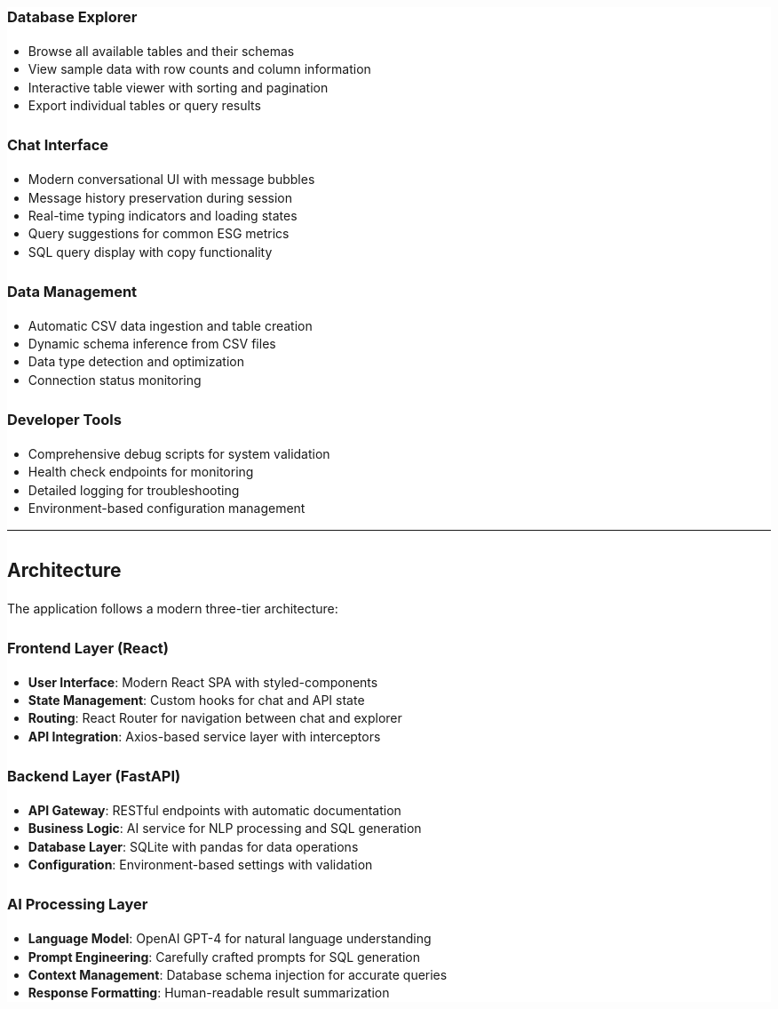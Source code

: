 ### Database Explorer
- Browse all available tables and their schemas
- View sample data with row counts and column information
- Interactive table viewer with sorting and pagination
- Export individual tables or query results

### Chat Interface
- Modern conversational UI with message bubbles
- Message history preservation during session
- Real-time typing indicators and loading states
- Query suggestions for common ESG metrics
- SQL query display with copy functionality

### Data Management
- Automatic CSV data ingestion and table creation
- Dynamic schema inference from CSV files
- Data type detection and optimization
- Connection status monitoring

### Developer Tools
- Comprehensive debug scripts for system validation
- Health check endpoints for monitoring
- Detailed logging for troubleshooting
- Environment-based configuration management

---

## Architecture

The application follows a modern three-tier architecture:

### Frontend Layer (React)
- **User Interface**: Modern React SPA with styled-components
- **State Management**: Custom hooks for chat and API state
- **Routing**: React Router for navigation between chat and explorer
- **API Integration**: Axios-based service layer with interceptors

### Backend Layer (FastAPI)
- **API Gateway**: RESTful endpoints with automatic documentation
- **Business Logic**: AI service for NLP processing and SQL generation
- **Database Layer**: SQLite with pandas for data operations
- **Configuration**: Environment-based settings with validation

### AI Processing Layer
- **Language Model**: OpenAI GPT-4 for natural language understanding
- **Prompt Engineering**: Carefully crafted prompts for SQL generation
- **Context Management**: Database schema injection for accurate queries
- **Response Formatting**: Human-readable result summarization
